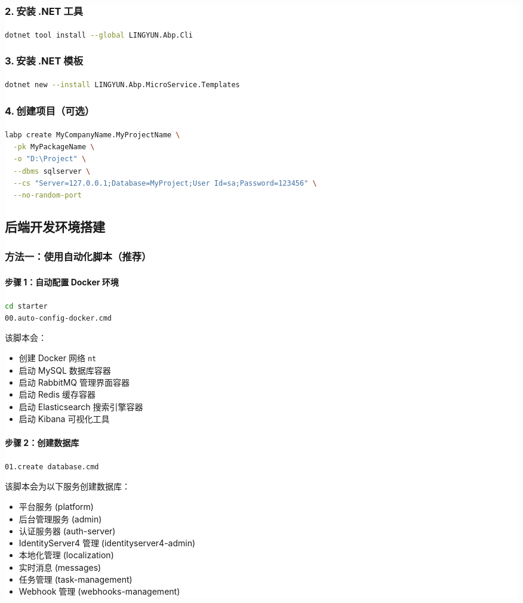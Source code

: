 ### 2. 安装 .NET 工具

```bash
dotnet tool install --global LINGYUN.Abp.Cli
```

### 3. 安装 .NET 模板

```bash
dotnet new --install LINGYUN.Abp.MicroService.Templates
```

### 4. 创建项目（可选）

```bash
labp create MyCompanyName.MyProjectName \
  -pk MyPackageName \
  -o "D:\Project" \
  --dbms sqlserver \
  --cs "Server=127.0.0.1;Database=MyProject;User Id=sa;Password=123456" \
  --no-random-port
```

## 后端开发环境搭建

### 方法一：使用自动化脚本（推荐）

#### 步骤 1：自动配置 Docker 环境

```cmd
cd starter
00.auto-config-docker.cmd
```

该脚本会：
- 创建 Docker 网络 `nt`
- 启动 MySQL 数据库容器
- 启动 RabbitMQ 管理界面容器
- 启动 Redis 缓存容器
- 启动 Elasticsearch 搜索引擎容器
- 启动 Kibana 可视化工具

#### 步骤 2：创建数据库

```cmd
01.create database.cmd
```

该脚本会为以下服务创建数据库：
- 平台服务 (platform)
- 后台管理服务 (admin)
- 认证服务器 (auth-server)
- IdentityServer4 管理 (identityserver4-admin)
- 本地化管理 (localization)
- 实时消息 (messages)
- 任务管理 (task-management)
- Webhook 管理 (webhooks-management)
